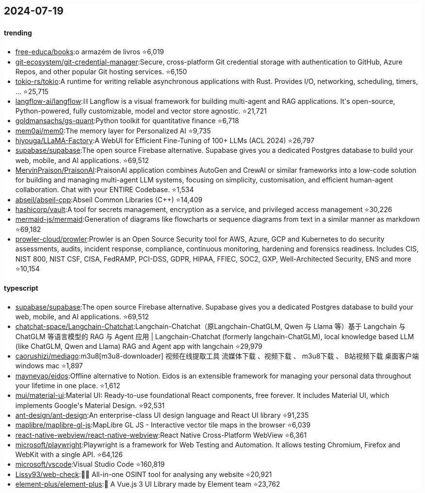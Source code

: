 ## 2024-07-19

#### trending
* [free-educa/books](https://github.com/free-educa/books):o armazém de livros ⭐6,019
* [git-ecosystem/git-credential-manager](https://github.com/git-ecosystem/git-credential-manager):Secure, cross-platform Git credential storage with authentication to GitHub, Azure Repos, and other popular Git hosting services. ⭐6,150
* [tokio-rs/tokio](https://github.com/tokio-rs/tokio):A runtime for writing reliable asynchronous applications with Rust. Provides I/O, networking, scheduling, timers, ... ⭐25,715
* [langflow-ai/langflow](https://github.com/langflow-ai/langflow):⛓️ Langflow is a visual framework for building multi-agent and RAG applications. It's open-source, Python-powered, fully customizable, model and vector store agnostic. ⭐21,721
* [goldmansachs/gs-quant](https://github.com/goldmansachs/gs-quant):Python toolkit for quantitative finance ⭐6,718
* [mem0ai/mem0](https://github.com/mem0ai/mem0):The memory layer for Personalized AI ⭐9,735
* [hiyouga/LLaMA-Factory](https://github.com/hiyouga/LLaMA-Factory):A WebUI for Efficient Fine-Tuning of 100+ LLMs (ACL 2024) ⭐26,797
* [supabase/supabase](https://github.com/supabase/supabase):The open source Firebase alternative. Supabase gives you a dedicated Postgres database to build your web, mobile, and AI applications. ⭐69,512
* [MervinPraison/PraisonAI](https://github.com/MervinPraison/PraisonAI):PraisonAI application combines AutoGen and CrewAI or similar frameworks into a low-code solution for building and managing multi-agent LLM systems, focusing on simplicity, customisation, and efficient human-agent collaboration. Chat with your ENTIRE Codebase. ⭐1,534
* [abseil/abseil-cpp](https://github.com/abseil/abseil-cpp):Abseil Common Libraries (C++) ⭐14,409
* [hashicorp/vault](https://github.com/hashicorp/vault):A tool for secrets management, encryption as a service, and privileged access management ⭐30,226
* [mermaid-js/mermaid](https://github.com/mermaid-js/mermaid):Generation of diagrams like flowcharts or sequence diagrams from text in a similar manner as markdown ⭐69,182
* [prowler-cloud/prowler](https://github.com/prowler-cloud/prowler):Prowler is an Open Source Security tool for AWS, Azure, GCP and Kubernetes to do security assessments, audits, incident response, compliance, continuous monitoring, hardening and forensics readiness. Includes CIS, NIST 800, NIST CSF, CISA, FedRAMP, PCI-DSS, GDPR, HIPAA, FFIEC, SOC2, GXP, Well-Architected Security, ENS and more ⭐10,154

#### typescript
* [supabase/supabase](https://github.com/supabase/supabase):The open source Firebase alternative. Supabase gives you a dedicated Postgres database to build your web, mobile, and AI applications. ⭐69,512
* [chatchat-space/Langchain-Chatchat](https://github.com/chatchat-space/Langchain-Chatchat):Langchain-Chatchat（原Langchain-ChatGLM, Qwen 与 Llama 等）基于 Langchain 与 ChatGLM 等语言模型的 RAG 与 Agent 应用 | Langchain-Chatchat (formerly langchain-ChatGLM), local knowledge based LLM (like ChatGLM, Qwen and Llama) RAG and Agent app with langchain ⭐29,979
* [caorushizi/mediago](https://github.com/caorushizi/mediago):m3u8[m3u8-downloader] 视频在线提取工具 流媒体下载 、视频下载 、 m3u8下载 、 B站视频下载 桌面客户端 windows mac ⭐1,897
* [mayneyao/eidos](https://github.com/mayneyao/eidos):Offline alternative to Notion. Eidos is an extensible framework for managing your personal data throughout your lifetime in one place. ⭐1,612
* [mui/material-ui](https://github.com/mui/material-ui):Material UI: Ready-to-use foundational React components, free forever. It includes Material UI, which implements Google's Material Design. ⭐92,531
* [ant-design/ant-design](https://github.com/ant-design/ant-design):An enterprise-class UI design language and React UI library ⭐91,235
* [maplibre/maplibre-gl-js](https://github.com/maplibre/maplibre-gl-js):MapLibre GL JS - Interactive vector tile maps in the browser ⭐6,039
* [react-native-webview/react-native-webview](https://github.com/react-native-webview/react-native-webview):React Native Cross-Platform WebView ⭐6,361
* [microsoft/playwright](https://github.com/microsoft/playwright):Playwright is a framework for Web Testing and Automation. It allows testing Chromium, Firefox and WebKit with a single API. ⭐64,126
* [microsoft/vscode](https://github.com/microsoft/vscode):Visual Studio Code ⭐160,819
* [Lissy93/web-check](https://github.com/Lissy93/web-check):🕵️‍♂️ All-in-one OSINT tool for analysing any website ⭐20,921
* [element-plus/element-plus](https://github.com/element-plus/element-plus):🎉 A Vue.js 3 UI Library made by Element team ⭐23,762
